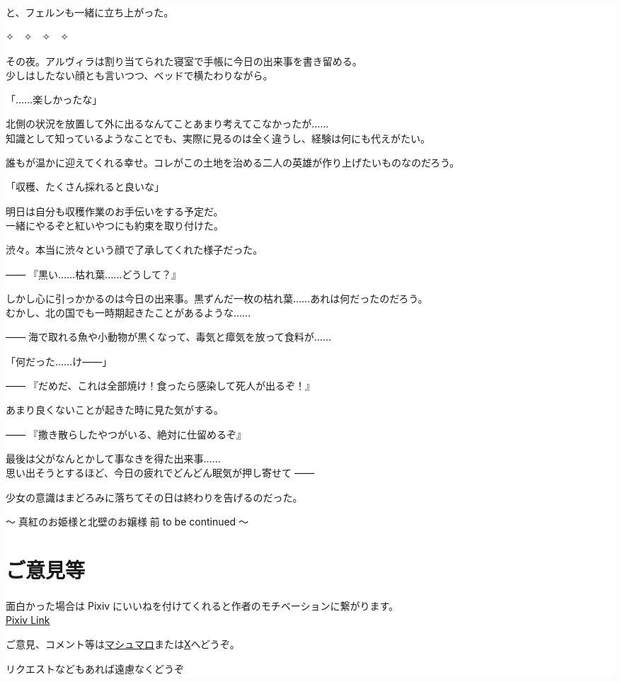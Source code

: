 と、フェルンも一緒に立ち上がった。  

✧　✧　✧　✧  

その夜。アルヴィラは割り当てられた寝室で手帳に今日の出来事を書き留める。  
少しはしたない顔とも言いつつ、ベッドで横たわりながら。  

「……楽しかったな」  

北側の状況を放置して外に出るなんてことあまり考えてこなかったが……  
知識として知っているようなことでも、実際に見るのは全く違うし、経験は何にも代えがたい。  

誰もが温かに迎えてくれる幸せ。コレがこの土地を治める二人の英雄が作り上げたいものなのだろう。  

「収穫、たくさん採れると良いな」  

明日は自分も収穫作業のお手伝いをする予定だ。  
一緒にやるぞと紅いやつにも約束を取り付けた。  

渋々。本当に渋々という顔で了承してくれた様子だった。  

―― 『黒い……枯れ葉……どうして？』  

しかし心に引っかかるのは今日の出来事。黒ずんだ一枚の枯れ葉……あれは何だったのだろう。  
むかし、北の国でも一時期起きたことがあるような……  

―― 海で取れる魚や小動物が黒くなって、毒気と瘴気を放って食料が……  

「何だった……け――」  

―― 『だめだ、これは全部焼け！食ったら感染して死人が出るぞ！』  

あまり良くないことが起きた時に見た気がする。  

―― 『撒き散らしたやつがいる、絶対に仕留めるぞ』  

最後は父がなんとかして事なきを得た出来事……  
思い出そうとするほど、今日の疲れでどんどん眠気が押し寄せて ――  

少女の意識はまどろみに落ちてその日は終わりを告げるのだった。  

～ 真紅のお姫様と北壁のお嬢様 前 to be continued ～  

# ご意見等  

面白かった場合は Pixiv にいいねを付けてくれると作者のモチベーションに繋がります。  
[Pixiv Link](https://www.pixiv.net/novel/show.php?id=25695943)  

ご意見、コメント等は[マシュマロ](https://marshmallow-qa.com/g6ovizis0w4yvse?t=0p4BNL&utm_medium=url_text&utm_source=promotion)または[X](https://x.com/rvr75_raiden/)へどうぞ。  

リクエストなどもあれば遠慮なくどうぞ  
